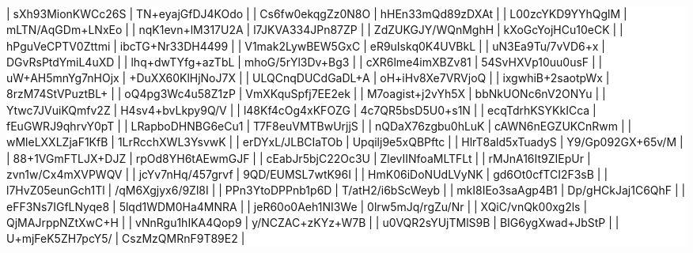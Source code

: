 | sXh93MionKWCc26S | TN+eyajGfDJ4KOdo | 
| Cs6fw0ekqgZz0N8O | hHEn33mQd89zDXAt | 
| L00zcYKD9YYhQglM | mLTN/AqGDm+LNxEo | 
| nqK1evn+lM317U2A | l7JKVA334JPn87ZP | 
| ZdZUKGJY/WQnMghH | kXoGcYojHCu10eCK | 
| hPguVeCPTV0Zttmi | ibcTG+Nr33DH4499 | 
| V1mak2LywBEW5GxC | eR9uIskq0K4UVBkL | 
| uN3Ea9Tu/7vVD6+x | DGvRsPtdYmiL4uXD | 
| lhq+dwTYfg+azTbL | mhoG/5rYl3Dv+Bg3 | 
| cXR6lme4imXBZv81 | 54SvHXVp10uu0usF | 
| uW+AH5mnYg7nHOjx | +DuXX60KlHjNoJ7X | 
| ULQCnqDUCdGaDL+A | oH+iHv8Xe7VRVjoQ | 
| ixgwhiB+2saotpWx | 8rzM74StVPuztBL+ | 
| oQ4pg3Wc4u58Z1zP | VmXKquSpfj7EE2ek | 
| M7oagist+j2vYh5X | bbNkUONc6nV2ONYu | 
| Ytwc7JVuiKQmfv2Z | H4sv4+bvLkpy9Q/V | 
| l48Kf4cOg4xKFOZG | 4c7QR5bsD5U0+s1N | 
| ecqTdrhKSYKkICca | fEuGWRJ9qhrvY0pT | 
| LRapboDHNBG6eCu1 | T7F8euVMTBwUrjjS | 
| nQDaX76zgbu0hLuK | cAWN6nEGZUKCnRwm | 
| wMleLXXLZjaF1KfB | 1LrRcchXWL3YsvwK | 
| erDYxL/JLBCIaTOb | Upqilj9e5xQBPftc | 
| HlrT8ald5xTuadyS | Y9/Gp092GX+65v/M | 
| 88+1VGmFTLJX+DJZ | rpOd8YH6tAEwmGJF | 
| cEabJr5bjC22Oc3U | ZlevIINfoaMLTFLt | 
| rMJnA16It9ZIEpUr | zvn1w/Cx4mXVPWQV | 
| jcYv7nHq/457grvf | 9QD/EUMSL7wtK96I | 
| HmK06iDoNUdLVyNK | gd6Ot0cfTCI2F3sB | 
| l7HvZ05eunGch1Tl | /qM6Xgjyx6/9Zl8I | 
| PPn3YtoDPPnb1p6D | T/atH2/i6bScWeyb | 
| mkI8IEo3saAgp4B1 | Dp/gHCkJaj1C6QhF | 
| eFF3Ns7IGfLNyqe8 | 5lqd1WDM0Ha4MNRA | 
| jeR60o0Aeh1NI3We | 0lrw5mJq/rgZu/Nr | 
| XQiC/vnQk00xg2ls | QjMAJrppNZtXwC+H | 
| vNnRgu1hIKA4Qop9 | y/NCZAC+zKYz+W7B | 
| u0VQR2sYUjTMlS9B | BIG6ygXwad+JbStP | 
| U+mjFeK5ZH7pcY5/ | CszMzQMRnF9T89E2 | 